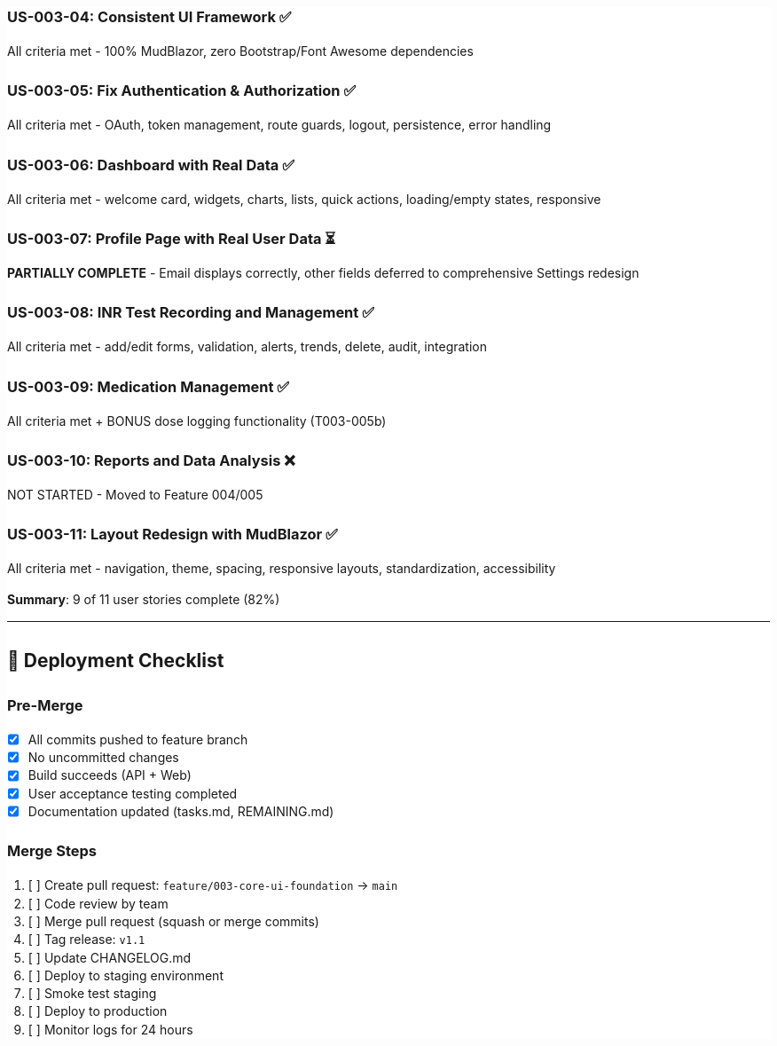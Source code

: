 ### US-003-04: Consistent UI Framework ✅
All criteria met - 100% MudBlazor, zero Bootstrap/Font Awesome dependencies

### US-003-05: Fix Authentication & Authorization ✅
All criteria met - OAuth, token management, route guards, logout, persistence, error handling

### US-003-06: Dashboard with Real Data ✅
All criteria met - welcome card, widgets, charts, lists, quick actions, loading/empty states, responsive

### US-003-07: Profile Page with Real User Data ⏳
**PARTIALLY COMPLETE** - Email displays correctly, other fields deferred to comprehensive Settings redesign

### US-003-08: INR Test Recording and Management ✅
All criteria met - add/edit forms, validation, alerts, trends, delete, audit, integration

### US-003-09: Medication Management ✅
All criteria met + BONUS dose logging functionality (T003-005b)

### US-003-10: Reports and Data Analysis ❌
NOT STARTED - Moved to Feature 004/005

### US-003-11: Layout Redesign with MudBlazor ✅
All criteria met - navigation, theme, spacing, responsive layouts, standardization, accessibility

**Summary**: 9 of 11 user stories complete (82%)

---

## 🚀 Deployment Checklist

### Pre-Merge
- [x] All commits pushed to feature branch
- [x] No uncommitted changes
- [x] Build succeeds (API + Web)
- [x] User acceptance testing completed
- [x] Documentation updated (tasks.md, REMAINING.md)

### Merge Steps
1. [ ] Create pull request: `feature/003-core-ui-foundation` → `main`
2. [ ] Code review by team
3. [ ] Merge pull request (squash or merge commits)
4. [ ] Tag release: `v1.1`
5. [ ] Update CHANGELOG.md
6. [ ] Deploy to staging environment
7. [ ] Smoke test staging
8. [ ] Deploy to production
9. [ ] Monitor logs for 24 hours
